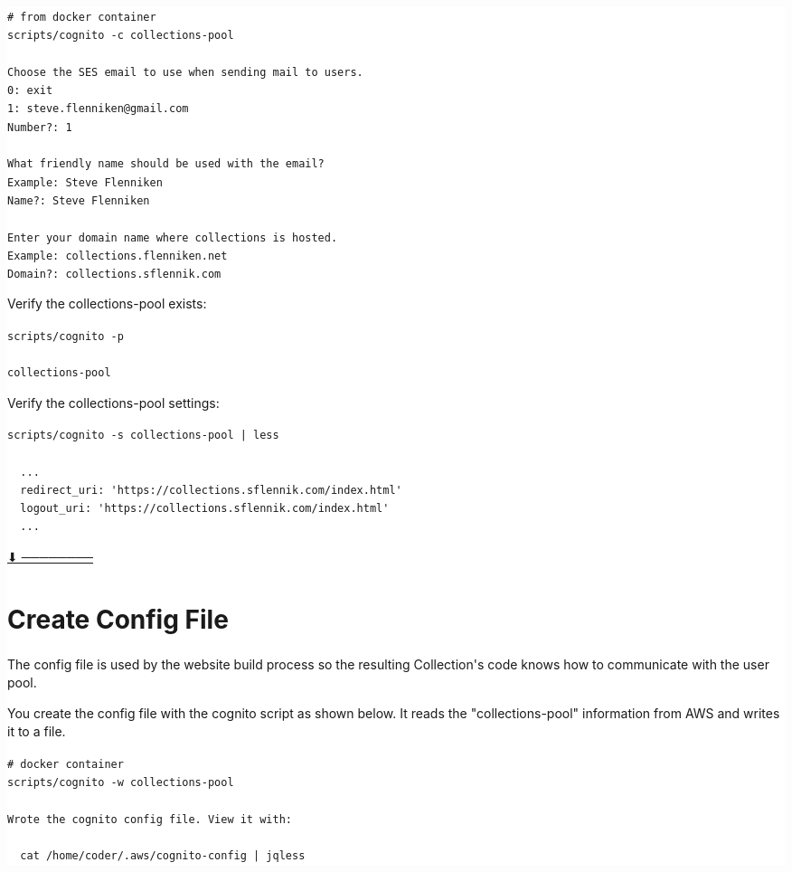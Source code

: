 ~~~
# from docker container
scripts/cognito -c collections-pool

Choose the SES email to use when sending mail to users.
0: exit
1: steve.flenniken@gmail.com
Number?: 1

What friendly name should be used with the email?
Example: Steve Flenniken
Name?: Steve Flenniken

Enter your domain name where collections is hosted.
Example: collections.flenniken.net
Domain?: collections.sflennik.com
~~~

Verify the collections-pool exists:

~~~
scripts/cognito -p

collections-pool
~~~

Verify the collections-pool settings:

~~~
scripts/cognito -s collections-pool | less

  ...
  redirect_uri: 'https://collections.sflennik.com/index.html'
  logout_uri: 'https://collections.sflennik.com/index.html'
  ...
~~~

[⬇ ────────](#Contents)

# Create Config File

The config file is used by the website build process so the resulting
Collection's code knows how to communicate with the user pool.

You create the config file with the cognito script as shown below. It
reads the "collections-pool" information from AWS and writes it to a
file.

~~~
# docker container
scripts/cognito -w collections-pool

Wrote the cognito config file. View it with:

  cat /home/coder/.aws/cognito-config | jqless
~~~
